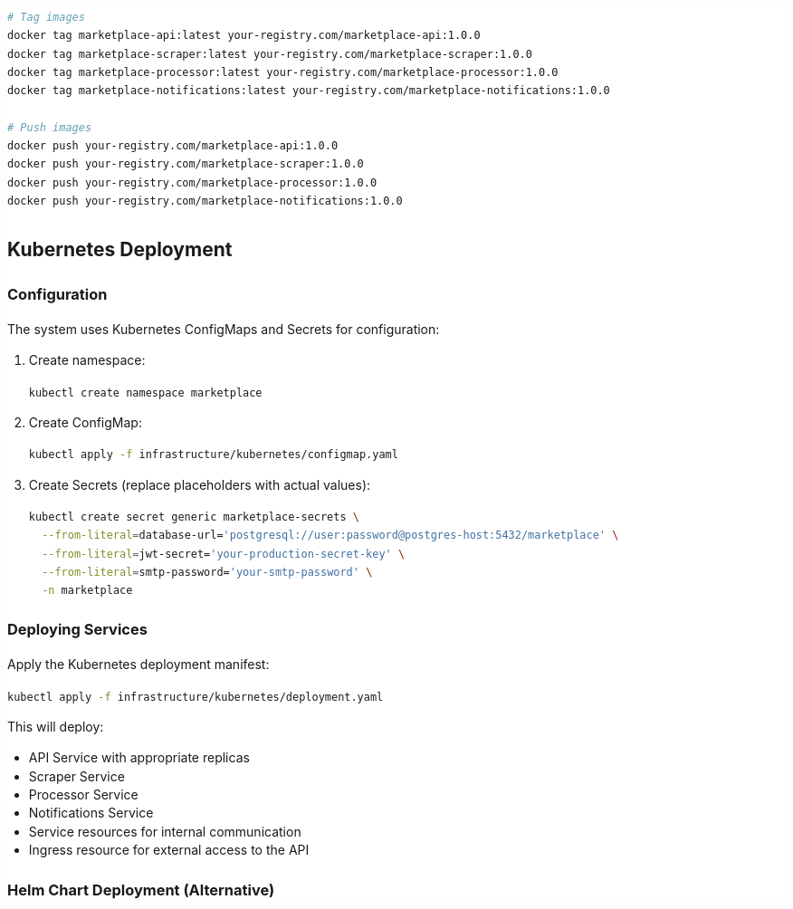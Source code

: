 ```bash
# Tag images
docker tag marketplace-api:latest your-registry.com/marketplace-api:1.0.0
docker tag marketplace-scraper:latest your-registry.com/marketplace-scraper:1.0.0
docker tag marketplace-processor:latest your-registry.com/marketplace-processor:1.0.0
docker tag marketplace-notifications:latest your-registry.com/marketplace-notifications:1.0.0

# Push images
docker push your-registry.com/marketplace-api:1.0.0
docker push your-registry.com/marketplace-scraper:1.0.0
docker push your-registry.com/marketplace-processor:1.0.0
docker push your-registry.com/marketplace-notifications:1.0.0
```

## Kubernetes Deployment

### Configuration

The system uses Kubernetes ConfigMaps and Secrets for configuration:

1. Create namespace:
   ```bash
   kubectl create namespace marketplace
   ```

2. Create ConfigMap:
   ```bash
   kubectl apply -f infrastructure/kubernetes/configmap.yaml
   ```

3. Create Secrets (replace placeholders with actual values):
   ```bash
   kubectl create secret generic marketplace-secrets \
     --from-literal=database-url='postgresql://user:password@postgres-host:5432/marketplace' \
     --from-literal=jwt-secret='your-production-secret-key' \
     --from-literal=smtp-password='your-smtp-password' \
     -n marketplace
   ```

### Deploying Services

Apply the Kubernetes deployment manifest:

```bash
kubectl apply -f infrastructure/kubernetes/deployment.yaml
```

This will deploy:
- API Service with appropriate replicas
- Scraper Service
- Processor Service
- Notifications Service
- Service resources for internal communication
- Ingress resource for external access to the API

### Helm Chart Deployment (Alternative)
